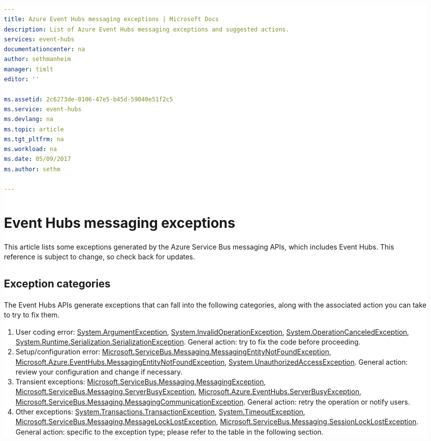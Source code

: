 ```yaml
---
title: Azure Event Hubs messaging exceptions | Microsoft Docs
description: List of Azure Event Hubs messaging exceptions and suggested actions.
services: event-hubs
documentationcenter: na
author: sethmanheim
manager: timlt
editor: ''

ms.assetid: 2c6273de-0106-47e5-b45d-59040e51f2c5
ms.service: event-hubs
ms.devlang: na
ms.topic: article
ms.tgt_pltfrm: na
ms.workload: na
ms.date: 05/09/2017
ms.author: sethm

---
```

# Event Hubs messaging exceptions
This article lists some exceptions generated by the Azure Service Bus messaging APIs, which includes Event Hubs. This reference is subject to change, so check back for updates.

## Exception categories
The Event Hubs APIs generate exceptions that can fall into the following categories, along with the associated action you can take to try to fix them.

1. User coding error: [System.ArgumentException](https://msdn.microsoft.com/library/system.argumentexception.aspx), [System.InvalidOperationException](https://msdn.microsoft.com/library/system.invalidoperationexception.aspx), [System.OperationCanceledException](https://msdn.microsoft.com/library/system.operationcanceledexception.aspx), [System.Runtime.Serialization.SerializationException](https://msdn.microsoft.com/library/system.runtime.serialization.serializationexception.aspx). General action: try to fix the code before proceeding.
2. Setup/configuration error: [Microsoft.ServiceBus.Messaging.MessagingEntityNotFoundException](/dotnet/api/microsoft.servicebus.messaging.messagingentitynotfoundexception), [Microsoft.Azure.EventHubs.MessagingEntityNotFoundException](/dotnet/api/microsoft.azure.eventhubs.messagingentitynotfoundexception), [System.UnauthorizedAccessException](https://msdn.microsoft.com/library/system.unauthorizedaccessexception.aspx). General action: review your configuration and change if necessary.
3. Transient exceptions: [Microsoft.ServiceBus.Messaging.MessagingException](/dotnet/api/microsoft.servicebus.messaging.messagingexception), [Microsoft.ServiceBus.Messaging.ServerBusyException](#serverbusyexception), [Microsoft.Azure.EventHubs.ServerBusyException](#serverbusyexception), [Microsoft.ServiceBus.Messaging.MessagingCommunicationException](/dotnet/api/microsoft.servicebus.messaging.messagingcommunicationexception). General action: retry the operation or notify users.
4. Other exceptions: [System.Transactions.TransactionException](https://msdn.microsoft.com/library/system.transactions.transactionexception.aspx), [System.TimeoutException](#timeoutexception), [Microsoft.ServiceBus.Messaging.MessageLockLostException](/dotnet/api/microsoft.servicebus.messaging.messagelocklostexception), [Microsoft.ServiceBus.Messaging.SessionLockLostException](/dotnet/api/microsoft.servicebus.messaging.sessionlocklostexception). General action: specific to the exception type; please refer to the table in the following section. 
